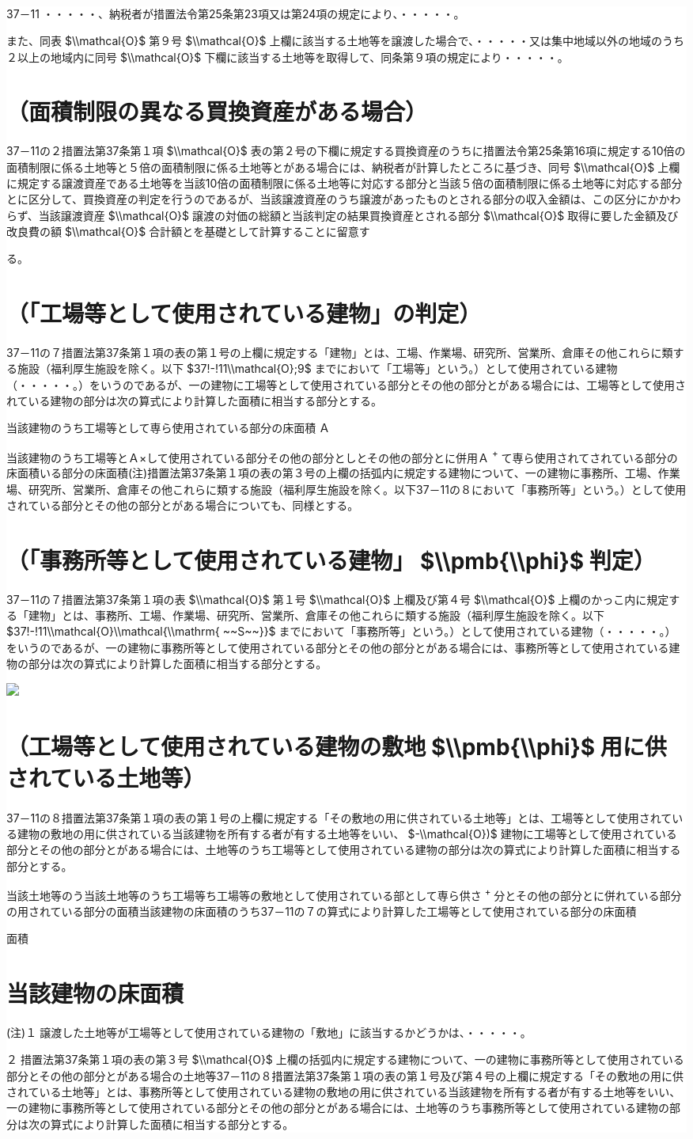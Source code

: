 37－11 ・・・・・、納税者が措置法令第25条第23項又は第24項の規定により、・・・・・。

また、同表 $\\mathcal{O}$ 第９号 $\\mathcal{O}$ 上欄に該当する土地等を譲渡した場合で、・・・・・又は集中地域以外の地域のうち２以上の地域内に同号 $\\mathcal{O}$ 下欄に該当する土地等を取得して、同条第９項の規定により・・・・・。

# （面積制限の異なる買換資産がある場合）

37－11の２措置法第37条第１項 $\\mathcal{O}$ 表の第２号の下欄に規定する買換資産のうちに措置法令第25条第16項に規定する10倍の面積制限に係る土地等と５倍の面積制限に係る土地等とがある場合には、納税者が計算したところに基づき、同号 $\\mathcal{O}$ 上欄に規定する譲渡資産である土地等を当該10倍の面積制限に係る土地等に対応する部分と当該５倍の面積制限に係る土地等に対応する部分とに区分して、買換資産の判定を行うのであるが、当該譲渡資産のうち譲渡があったものとされる部分の収入金額は、この区分にかかわらず、当該譲渡資産 $\\mathcal{O}$ 譲渡の対価の総額と当該判定の結果買換資産とされる部分 $\\mathcal{O}$ 取得に要した金額及び改良費の額 $\\mathcal{O}$ 合計額とを基礎として計算することに留意す

る。

# （「工場等として使用されている建物」の判定）

37－11の７措置法第37条第１項の表の第１号の上欄に規定する「建物」とは、工場、作業場、研究所、営業所、倉庫その他これらに類する施設（福利厚生施設を除く。以下 $37!-!11\\mathcal{O};9$ までにおいて「工場等」という。）として使用されている建物（・・・・・。）をいうのであるが、一の建物に工場等として使用されている部分とその他の部分とがある場合には、工場等として使用されている建物の部分は次の算式により計算した面積に相当する部分とする。

当該建物のうち工場等として専ら使用されている部分の床面積 Ａ

当該建物のうち工場等とＡ×して使用されている部分その他の部分としとその他の部分とに併用Ａ $^{+}$ て専ら使用されてされている部分の床面積いる部分の床面積(注)措置法第37条第１項の表の第３号の上欄の括弧内に規定する建物について、一の建物に事務所、工場、作業場、研究所、営業所、倉庫その他これらに類する施設（福利厚生施設を除く。以下37－11の８において「事務所等」という。）として使用されている部分とその他の部分とがある場合についても、同様とする。

# （「事務所等として使用されている建物」 $\\pmb{\\phi}$ 判定）

37－11の７措置法第37条第１項の表 $\\mathcal{O}$ 第１号 $\\mathcal{O}$ 上欄及び第４号 $\\mathcal{O}$ 上欄のかっこ内に規定する「建物」とは、事務所、工場、作業場、研究所、営業所、倉庫その他これらに類する施設（福利厚生施設を除く。以下 $37!-!11\\mathcal{O}\\mathcal{\\mathrm{ ~~S~~}}$ までにおいて「事務所等」という。）として使用されている建物（・・・・・。）をいうのであるが、一の建物に事務所等として使用されている部分とその他の部分とがある場合には、事務所等として使用されている建物の部分は次の算式により計算した面積に相当する部分とする。

![](https://www.nta.go.jp/tmp/cd298e26-dc5b-4b60-a745-d52c191ed628/images/6677d378b4d89894623d7054fe88c8db5a94ad31f9ed6c3782e0274cfa5b850b.jpg)

# （工場等として使用されている建物の敷地 $\\pmb{\\phi}$ 用に供されている土地等）

37－11の８措置法第37条第１項の表の第１号の上欄に規定する「その敷地の用に供されている土地等」とは、工場等として使用されている建物の敷地の用に供されている当該建物を所有する者が有する土地等をいい、 $-\\mathcal{O})$ 建物に工場等として使用されている部分とその他の部分とがある場合には、土地等のうち工場等として使用されている建物の部分は次の算式により計算した面積に相当する部分とする。

当該土地等のう当該土地等のうち工場等ち工場等の敷地として使用されている部として専ら供さ $^{+}$ 分とその他の部分とに併れている部分の用されている部分の面積当該建物の床面積のうち37－11の７の算式により計算した工場等として使用されている部分の床面積

面積

# 当該建物の床面積

(注)１ 譲渡した土地等が工場等として使用されている建物の「敷地」に該当するかどうかは、・・・・・。

２ 措置法第37条第１項の表の第３号 $\\mathcal{O}$ 上欄の括弧内に規定する建物について、一の建物に事務所等として使用されている部分とその他の部分とがある場合の土地等37－11の８措置法第37条第１項の表の第１号及び第４号の上欄に規定する「その敷地の用に供されている土地等」とは、事務所等として使用されている建物の敷地の用に供されている当該建物を所有する者が有する土地等をいい、一の建物に事務所等として使用されている部分とその他の部分とがある場合には、土地等のうち事務所等として使用されている建物の部分は次の算式により計算した面積に相当する部分とする。
